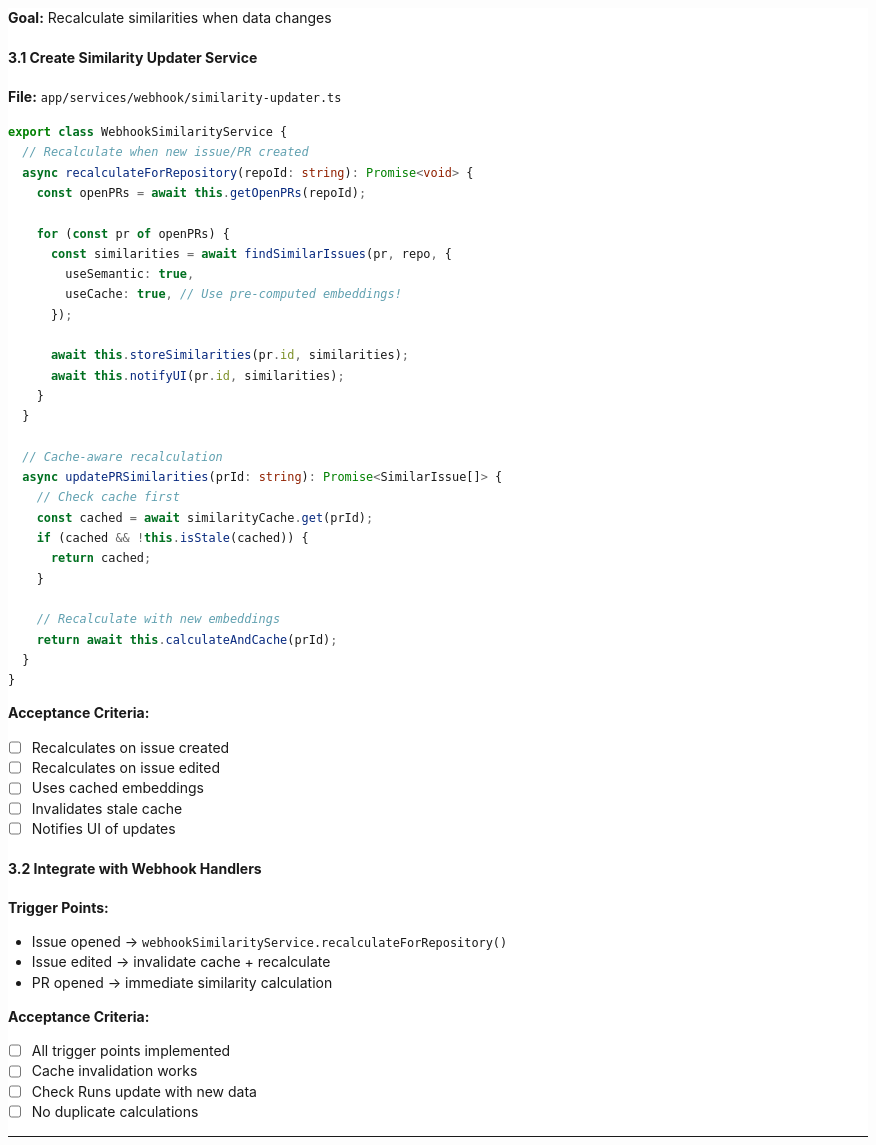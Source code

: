 **Goal:** Recalculate similarities when data changes

#### 3.1 Create Similarity Updater Service
**File:** `app/services/webhook/similarity-updater.ts`

```typescript
export class WebhookSimilarityService {
  // Recalculate when new issue/PR created
  async recalculateForRepository(repoId: string): Promise<void> {
    const openPRs = await this.getOpenPRs(repoId);

    for (const pr of openPRs) {
      const similarities = await findSimilarIssues(pr, repo, {
        useSemantic: true,
        useCache: true, // Use pre-computed embeddings!
      });

      await this.storeSimilarities(pr.id, similarities);
      await this.notifyUI(pr.id, similarities);
    }
  }

  // Cache-aware recalculation
  async updatePRSimilarities(prId: string): Promise<SimilarIssue[]> {
    // Check cache first
    const cached = await similarityCache.get(prId);
    if (cached && !this.isStale(cached)) {
      return cached;
    }

    // Recalculate with new embeddings
    return await this.calculateAndCache(prId);
  }
}
```

**Acceptance Criteria:**
- [ ] Recalculates on issue created
- [ ] Recalculates on issue edited
- [ ] Uses cached embeddings
- [ ] Invalidates stale cache
- [ ] Notifies UI of updates

#### 3.2 Integrate with Webhook Handlers

**Trigger Points:**
- Issue opened → `webhookSimilarityService.recalculateForRepository()`
- Issue edited → invalidate cache + recalculate
- PR opened → immediate similarity calculation

**Acceptance Criteria:**
- [ ] All trigger points implemented
- [ ] Cache invalidation works
- [ ] Check Runs update with new data
- [ ] No duplicate calculations

---